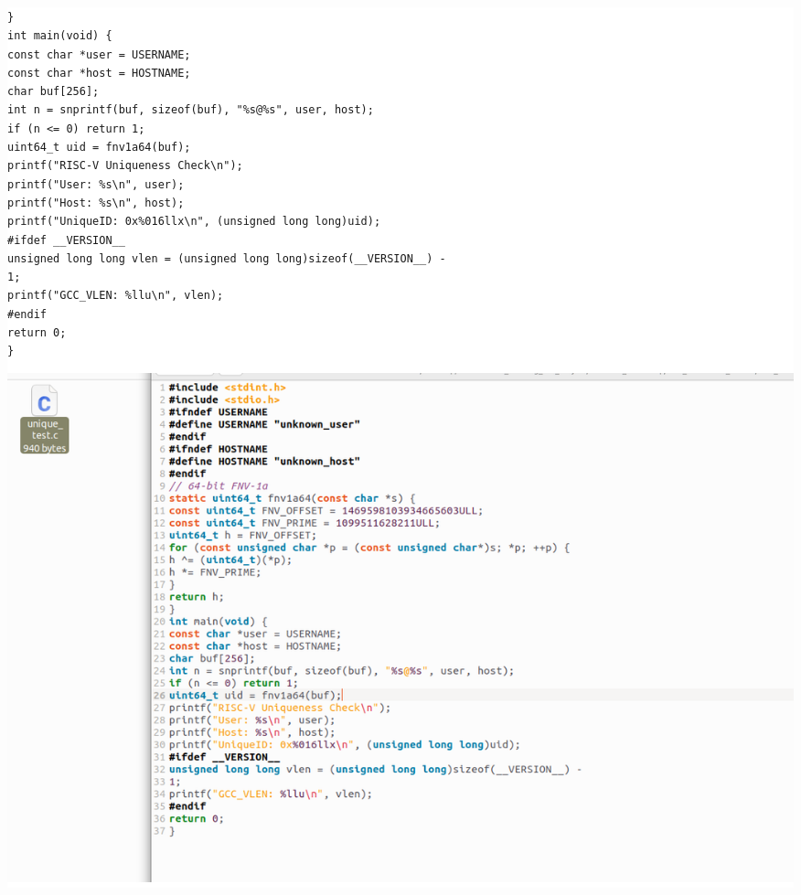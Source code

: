 ```
}
int main(void) {
const char *user = USERNAME;
const char *host = HOSTNAME;
char buf[256];
int n = snprintf(buf, sizeof(buf), "%s@%s", user, host);
if (n <= 0) return 1;
uint64_t uid = fnv1a64(buf);
printf("RISC-V Uniqueness Check\n");
printf("User: %s\n", user);
printf("Host: %s\n", host);
printf("UniqueID: 0x%016llx\n", (unsigned long long)uid);
#ifdef __VERSION__
unsigned long long vlen = (unsigned long long)sizeof(__VERSION__) -
1;
printf("GCC_VLEN: %llu\n", vlen);
#endif
return 0;
}
```

![CprogramFile](../../images/task1/madeCfile.png)
